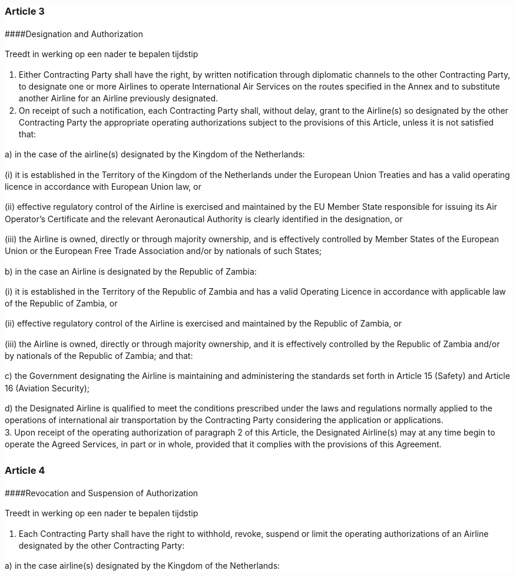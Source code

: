 ### Article  3  

####Designation and Authorization

Treedt in werking op een nader te bepalen tijdstip 

1.  Either Contracting Party shall have the right, by written notification through diplomatic channels to the other Contracting Party, to designate one or more Airlines to operate International Air Services on the routes specified in the Annex and to substitute another Airline for an Airline previously designated.   
2.  On receipt of such a notification, each Contracting Party shall, without delay, grant to the Airline(s) so designated by the other Contracting Party the appropriate operating authorizations subject to the provisions of this Article, unless it is not satisfied that: 

a) in the case of the airline(s) designated by the Kingdom of the Netherlands: 

(i) it is established in the Territory of the Kingdom of the Netherlands under the European Union Treaties and has a valid operating licence in accordance with European Union law, or  

(ii) effective regulatory control of the Airline is exercised and maintained by the EU Member State responsible for issuing its Air Operator’s Certificate and the relevant Aeronautical Authority is clearly identified in the designation, or  

(iii) the Airline is owned, directly or through majority ownership, and is effectively controlled by Member States of the European Union or the European Free Trade Association and/or by nationals of such States;    

b) in the case an Airline is designated by the Republic of Zambia: 

(i) it is established in the Territory of the Republic of Zambia and has a valid Operating Licence in accordance with applicable law of the Republic of Zambia, or  

(ii) effective regulatory control of the Airline is exercised and maintained by the Republic of Zambia, or  

(iii) the Airline is owned, directly or through majority ownership, and it is effectively controlled by the Republic of Zambia and/or by nationals of the Republic of Zambia;     and that: 

c) the Government designating the Airline is maintaining and administering the standards set forth in Article 15 (Safety) and Article 16 (Aviation Security);  

d) the Designated Airline is qualified to meet the conditions prescribed under the laws and regulations normally applied to the operations of international air transportation by the Contracting Party considering the application or applications.     
3.  Upon receipt of the operating authorization of paragraph 2 of this Article, the Designated Airline(s) may at any time begin to operate the Agreed Services, in part or in whole, provided that it complies with the provisions of this Agreement.  

### Article  4  

####Revocation and Suspension of Authorization

Treedt in werking op een nader te bepalen tijdstip 

1.  Each Contracting Party shall have the right to withhold, revoke, suspend or limit the operating authorizations of an Airline designated by the other Contracting Party: 

a) in the case airline(s) designated by the Kingdom of the Netherlands: 
